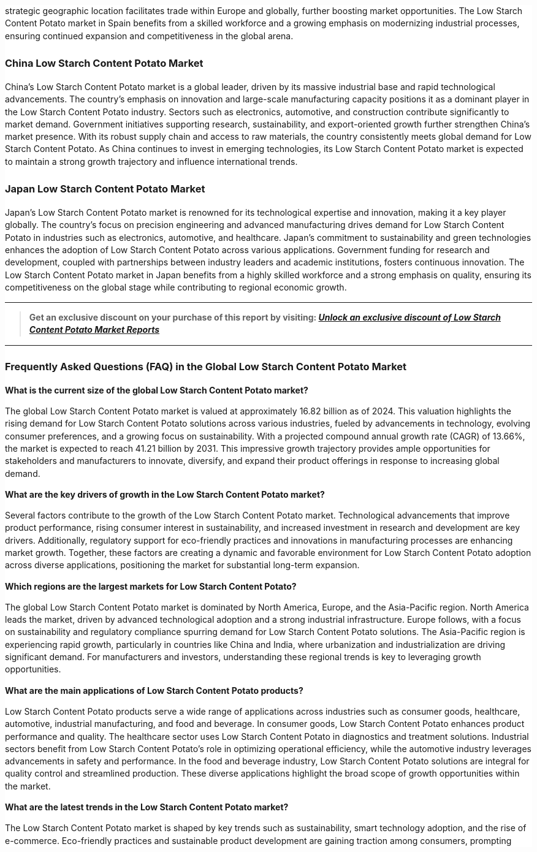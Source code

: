 strategic geographic location facilitates trade within Europe and globally, further boosting market opportunities. The Low Starch Content Potato market in Spain benefits from a skilled workforce and a growing emphasis on modernizing industrial processes, ensuring continued expansion and competitiveness in the global arena.</p><h3>China Low Starch Content Potato Market</h3><p>China&rsquo;s Low Starch Content Potato market is a global leader, driven by its massive industrial base and rapid technological advancements. The country&rsquo;s emphasis on innovation and large-scale manufacturing capacity positions it as a dominant player in the Low Starch Content Potato industry. Sectors such as electronics, automotive, and construction contribute significantly to market demand. Government initiatives supporting research, sustainability, and export-oriented growth further strengthen China&rsquo;s market presence. With its robust supply chain and access to raw materials, the country consistently meets global demand for Low Starch Content Potato. As China continues to invest in emerging technologies, its Low Starch Content Potato market is expected to maintain a strong growth trajectory and influence international trends.</p><h3>Japan Low Starch Content Potato Market</h3><p>Japan&rsquo;s Low Starch Content Potato market is renowned for its technological expertise and innovation, making it a key player globally. The country&rsquo;s focus on precision engineering and advanced manufacturing drives demand for Low Starch Content Potato in industries such as electronics, automotive, and healthcare. Japan&rsquo;s commitment to sustainability and green technologies enhances the adoption of Low Starch Content Potato across various applications. Government funding for research and development, coupled with partnerships between industry leaders and academic institutions, fosters continuous innovation. The Low Starch Content Potato market in Japan benefits from a highly skilled workforce and a strong emphasis on quality, ensuring its competitiveness on the global stage while contributing to regional economic growth.</p><hr /><blockquote><p><strong>Get an exclusive discount on your purchase of this report by visiting: <em><a href="://marketresearchpulse.com/ask-for-discount/26531?utm_source=Github&amp;utm_medium=019">Unlock an exclusive discount of Low Starch Content Potato Market Reports</a></em>&nbsp;</strong></p></blockquote><hr /><h3>Frequently Asked Questions (FAQ) in the Global Low Starch Content Potato Market</h3><p><strong>What is the current size of the global Low Starch Content Potato market?</strong></p><p>The global Low Starch Content Potato market is valued at approximately 16.82 billion as of 2024. This valuation highlights the rising demand for Low Starch Content Potato solutions across various industries, fueled by advancements in technology, evolving consumer preferences, and a growing focus on sustainability. With a projected compound annual growth rate (CAGR) of 13.66%, the market is expected to reach 41.21 billion by 2031. This impressive growth trajectory provides ample opportunities for stakeholders and manufacturers to innovate, diversify, and expand their product offerings in response to increasing global demand.</p><p><strong>What are the key drivers of growth in the Low Starch Content Potato market?</strong></p><p>Several factors contribute to the growth of the Low Starch Content Potato market. Technological advancements that improve product performance, rising consumer interest in sustainability, and increased investment in research and development are key drivers. Additionally, regulatory support for eco-friendly practices and innovations in manufacturing processes are enhancing market growth. Together, these factors are creating a dynamic and favorable environment for Low Starch Content Potato adoption across diverse applications, positioning the market for substantial long-term expansion.</p><p><strong>Which regions are the largest markets for Low Starch Content Potato?</strong></p><p>The global Low Starch Content Potato market is dominated by North America, Europe, and the Asia-Pacific region. North America leads the market, driven by advanced technological adoption and a strong industrial infrastructure. Europe follows, with a focus on sustainability and regulatory compliance spurring demand for Low Starch Content Potato solutions. The Asia-Pacific region is experiencing rapid growth, particularly in countries like China and India, where urbanization and industrialization are driving significant demand. For manufacturers and investors, understanding these regional trends is key to leveraging growth opportunities.</p><p><strong>What are the main applications of Low Starch Content Potato products?</strong></p><p>Low Starch Content Potato products serve a wide range of applications across industries such as consumer goods, healthcare, automotive, industrial manufacturing, and food and beverage. In consumer goods, Low Starch Content Potato enhances product performance and quality. The healthcare sector uses Low Starch Content Potato in diagnostics and treatment solutions. Industrial sectors benefit from Low Starch Content Potato&rsquo;s role in optimizing operational efficiency, while the automotive industry leverages advancements in safety and performance. In the food and beverage industry, Low Starch Content Potato solutions are integral for quality control and streamlined production. These diverse applications highlight the broad scope of growth opportunities within the market.</p><p><strong>What are the latest trends in the Low Starch Content Potato market?</strong></p><p>The Low Starch Content Potato market is shaped by key trends such as sustainability, smart technology adoption, and the rise of e-commerce. Eco-friendly practices and sustainable product development are gaining traction among consumers, prompting